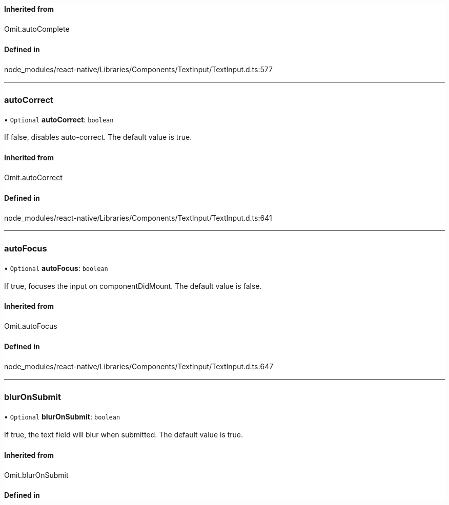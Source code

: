 #### Inherited from

Omit.autoComplete

#### Defined in

node_modules/react-native/Libraries/Components/TextInput/TextInput.d.ts:577

___

### autoCorrect

• `Optional` **autoCorrect**: `boolean`

If false, disables auto-correct.
The default value is true.

#### Inherited from

Omit.autoCorrect

#### Defined in

node_modules/react-native/Libraries/Components/TextInput/TextInput.d.ts:641

___

### autoFocus

• `Optional` **autoFocus**: `boolean`

If true, focuses the input on componentDidMount.
The default value is false.

#### Inherited from

Omit.autoFocus

#### Defined in

node_modules/react-native/Libraries/Components/TextInput/TextInput.d.ts:647

___

### blurOnSubmit

• `Optional` **blurOnSubmit**: `boolean`

If true, the text field will blur when submitted.
The default value is true.

#### Inherited from

Omit.blurOnSubmit

#### Defined in
